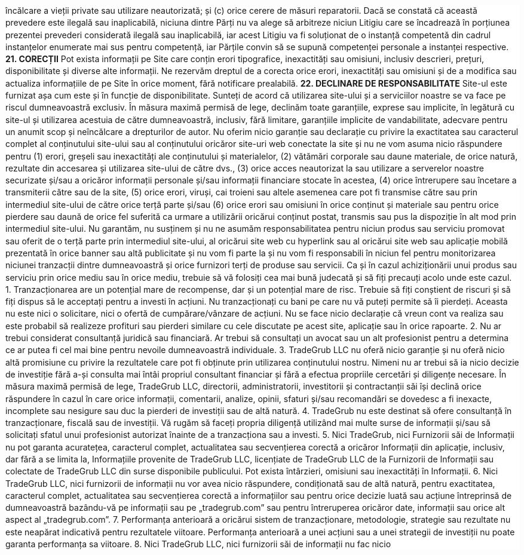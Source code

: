 încălcare a vieții private sau utilizare neautorizată; și (c) orice cerere de măsuri reparatorii. Dacă se constată că această prevedere este ilegală sau inaplicabilă, niciuna dintre Părți nu va alege să arbitreze niciun Litigiu care se încadrează în porțiunea prezentei prevederi considerată ilegală sau inaplicabilă, iar acest Litigiu va fi soluționat de o instanță competentă din cadrul instanțelor enumerate mai sus pentru competență, iar Părțile convin să se supună competenței personale a instanței respective. **21. CORECȚII** Pot exista informații pe Site care conțin erori tipografice, inexactități sau omisiuni, inclusiv descrieri, prețuri, disponibilitate și diverse alte informații. Ne rezervăm dreptul de a corecta orice erori, inexactități sau omisiuni și de a modifica sau actualiza informațiile de pe Site în orice moment, fără notificare prealabilă. **22. DECLINARE DE RESPONSABILITATE** Site-ul este furnizat așa cum este și în funcție de disponibilitate. Sunteți de acord că utilizarea site-ului și a serviciilor noastre se va face pe riscul dumneavoastră exclusiv. În măsura maximă permisă de lege, declinăm toate garanțiile, exprese sau implicite, în legătură cu site-ul și utilizarea acestuia de către dumneavoastră, inclusiv, fără limitare, garanțiile implicite de vandabilitate, adecvare pentru un anumit scop și neîncălcare a drepturilor de autor. Nu oferim nicio garanție sau declarație cu privire la exactitatea sau caracterul complet al conținutului site-ului sau al conținutului oricăror site-uri web conectate la site și nu ne vom asuma nicio răspundere pentru (1) erori, greșeli sau inexactități ale conținutului și materialelor, (2) vătămări corporale sau daune materiale, de orice natură, rezultate din accesarea și utilizarea site-ului de către dvs., (3) orice acces neautorizat la sau utilizare a serverelor noastre securizate și/sau a oricăror informații personale și/sau informații financiare stocate în acestea, (4) orice întrerupere sau încetare a transmiterii către sau de la site, (5) orice erori, viruși, cai troieni sau altele asemenea care pot fi transmise către sau prin intermediul site-ului de către orice terță parte și/sau (6) orice erori sau omisiuni în orice conținut și materiale sau pentru orice pierdere sau daună de orice fel suferită ca urmare a utilizării oricărui conținut postat, transmis sau pus la dispoziție în alt mod prin intermediul site-ului. Nu garantăm, nu susținem și nu ne asumăm responsabilitatea pentru niciun produs sau serviciu promovat sau oferit de o terță parte prin intermediul site-ului, al oricărui site web cu hyperlink sau al oricărui site web sau aplicație mobilă prezentată în orice banner sau altă publicitate și nu vom fi parte la și nu vom fi responsabili în niciun fel pentru monitorizarea niciunei tranzacții dintre dumneavoastră și orice furnizori terți de produse sau servicii. Ca și în cazul achiziționării unui produs sau serviciu prin orice mediu sau în orice mediu, trebuie să vă folosiți cea mai bună judecată și să fiți precauți acolo unde este cazul. 1. Tranzacționarea are un potențial mare de recompense, dar și un potențial mare de risc. Trebuie să fiți conștient de riscuri și să fiți dispus să le acceptați pentru a investi în acțiuni. Nu tranzacționați cu bani pe care nu vă puteți permite să îi pierdeți. Aceasta nu este nici o solicitare, nici o ofertă de cumpărare/vânzare de acțiuni. Nu se face nicio declarație că vreun cont va realiza sau este probabil să realizeze profituri sau pierderi similare cu cele discutate pe acest site, aplicație sau în orice rapoarte. 2. Nu ar trebui considerat consultanță juridică sau financiară. Ar trebui să consultați un avocat sau un alt profesionist pentru a determina ce ar putea fi cel mai bine pentru nevoile dumneavoastră individuale. 3. TradeGrub LLC nu oferă nicio garanție și nu oferă nicio altă promisiune cu privire la rezultatele care pot fi obținute prin utilizarea conținutului nostru. Nimeni nu ar trebui să ia nicio decizie de investiție fără a-și consulta mai întâi propriul consultant financiar și fără a efectua propriile cercetări și diligențe necesare. În măsura maximă permisă de lege, TradeGrub LLC, directorii, administratorii, investitorii și contractanții săi își declină orice răspundere în cazul în care orice informații, comentarii, analize, opinii, sfaturi și/sau recomandări se dovedesc a fi inexacte, incomplete sau nesigure sau duc la pierderi de investiții sau de altă natură. 4. TradeGrub nu este destinat să ofere consultanță în tranzacționare, fiscală sau de investiții. Vă rugăm să faceți propria diligență utilizând mai multe surse de informații și/sau să solicitați sfatul unui profesionist autorizat înainte de a tranzacționa sau a investi. 5. Nici TradeGrub, nici Furnizorii săi de Informații nu pot garanta acuratețea, caracterul complet, actualitatea sau secvențierea corectă a oricăror Informații din aplicație, inclusiv, dar fără a se limita la, Informațiile provenite de TradeGrub LLC, licențiate de TradeGrub LLC de la Furnizorii de Informații sau colectate de TradeGrub LLC din surse disponibile publicului. Pot exista întârzieri, omisiuni sau inexactități în Informații. 6. Nici TradeGrub LLC, nici furnizorii de informații nu vor avea nicio răspundere, condiționată sau de altă natură, pentru exactitatea, caracterul complet, actualitatea sau secvențierea corectă a informațiilor sau pentru orice decizie luată sau acțiune întreprinsă de dumneavoastră bazându-vă pe informații sau pe „tradegrub.com” sau pentru întreruperea oricăror date, informații sau orice alt aspect al „tradegrub.com”. 7. Performanța anterioară a oricărui sistem de tranzacționare, metodologie, strategie sau rezultate nu este neapărat indicativă pentru rezultatele viitoare. Performanța anterioară a unei acțiuni sau a unei strategii de investiții nu poate garanta performanța sa viitoare. 8. Nici TradeGrub LLC, nici furnizorii săi de informații nu fac nicio
